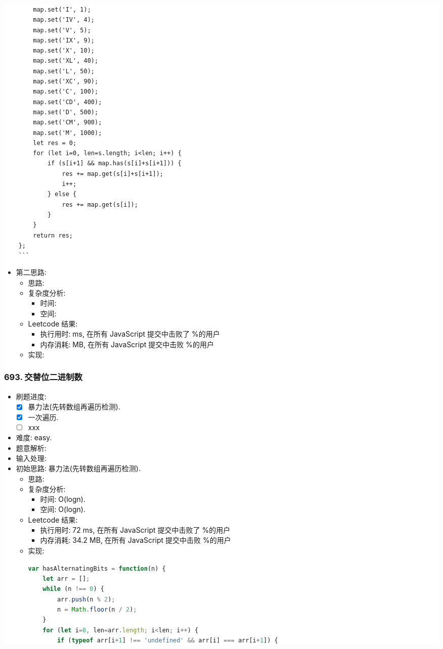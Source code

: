             map.set('I', 1);
            map.set('IV', 4);
            map.set('V', 5);
            map.set('IX', 9);
            map.set('X', 10);
            map.set('XL', 40);
            map.set('L', 50);
            map.set('XC', 90);
            map.set('C', 100);
            map.set('CD', 400);
            map.set('D', 500);
            map.set('CM', 900);
            map.set('M', 1000);
            let res = 0;
            for (let i=0, len=s.length; i<len; i++) {
                if (s[i+1] && map.has(s[i]+s[i+1])) {
                    res += map.get(s[i]+s[i+1]);
                    i++;
                } else {
                    res += map.get(s[i]);
                }
            }
            return res;
        };
        ```
- 第二思路:
    - 思路:
    - 复杂度分析:
        - 时间: 
        - 空间: 
    - Leetcode 结果:
        - 执行用时: ms, 在所有 JavaScript 提交中击败了  %的用户
        - 内存消耗: MB, 在所有 JavaScript 提交中击败  %的用户
    - 实现:
        ``` js
        ```

### 693. 交替位二进制数
- 刷题进度:
    - [x] 暴力法(先转数组再遍历检测).
    - [x] 一次遍历.
    - [ ] xxx
- 难度: easy.
- 题意解析:
- 输入处理:
- 初始思路: 暴力法(先转数组再遍历检测).
    - 思路:
    - 复杂度分析:
        - 时间: O(logn).
        - 空间: O(logn).
    - Leetcode 结果:
        - 执行用时: 72 ms, 在所有 JavaScript 提交中击败了  %的用户
        - 内存消耗: 34.2 MB, 在所有 JavaScript 提交中击败  %的用户
    - 实现:
        ``` js
        var hasAlternatingBits = function(n) {
            let arr = [];
            while (n !== 0) {
                arr.push(n % 2);
                n = Math.floor(n / 2);
            }
            for (let i=0, len=arr.length; i<len; i++) {
                if (typeof arr[i+1] !== 'undefined' && arr[i] === arr[i+1]) {